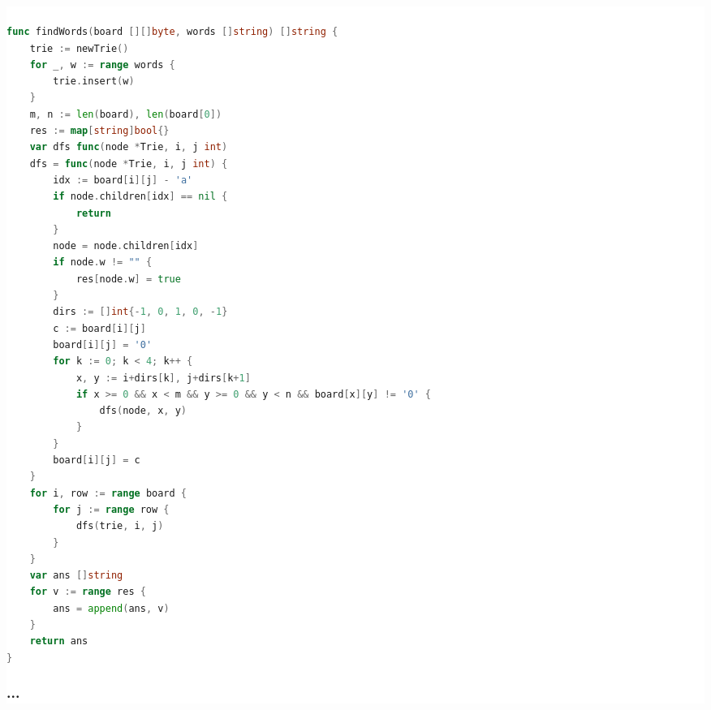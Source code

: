```go

func findWords(board [][]byte, words []string) []string {
	trie := newTrie()
	for _, w := range words {
		trie.insert(w)
	}
	m, n := len(board), len(board[0])
	res := map[string]bool{}
	var dfs func(node *Trie, i, j int)
	dfs = func(node *Trie, i, j int) {
		idx := board[i][j] - 'a'
		if node.children[idx] == nil {
			return
		}
		node = node.children[idx]
		if node.w != "" {
			res[node.w] = true
		}
		dirs := []int{-1, 0, 1, 0, -1}
		c := board[i][j]
		board[i][j] = '0'
		for k := 0; k < 4; k++ {
			x, y := i+dirs[k], j+dirs[k+1]
			if x >= 0 && x < m && y >= 0 && y < n && board[x][y] != '0' {
				dfs(node, x, y)
			}
		}
		board[i][j] = c
	}
	for i, row := range board {
		for j := range row {
			dfs(trie, i, j)
		}
	}
	var ans []string
	for v := range res {
		ans = append(ans, v)
	}
	return ans
}
```

### **...**

```

```


